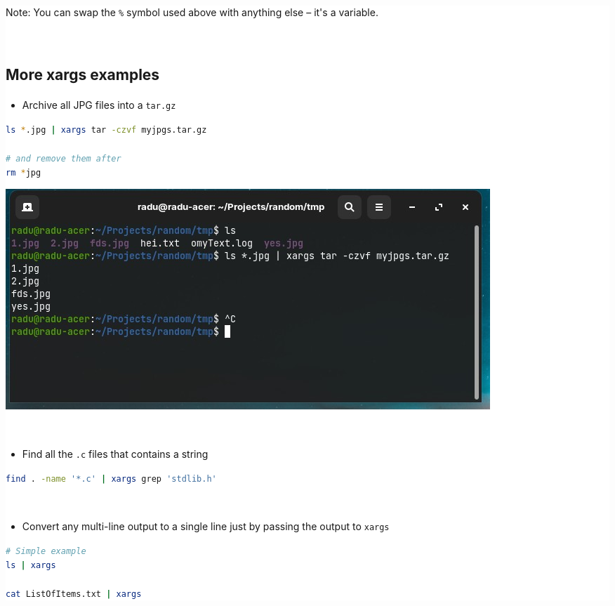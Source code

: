 Note: You can swap the `%` symbol used above with anything else – it's a variable.

<br/>

## More xargs examples

- Archive all JPG files into a `tar.gz`

```bash
ls *.jpg | xargs tar -czvf myjpgs.tar.gz

# and remove them after
rm *jpg
```

![](./Top-Linux-Commands-imgs/xargs_03.jpg)

<br/>

- Find all the `.c` files that contains a string

```bash
find . -name '*.c' | xargs grep 'stdlib.h'
```

<br/>

- Convert any multi-line output to a single line just by passing the output to `xargs`

```bash
# Simple example
ls | xargs

cat ListOfItems.txt | xargs
```
